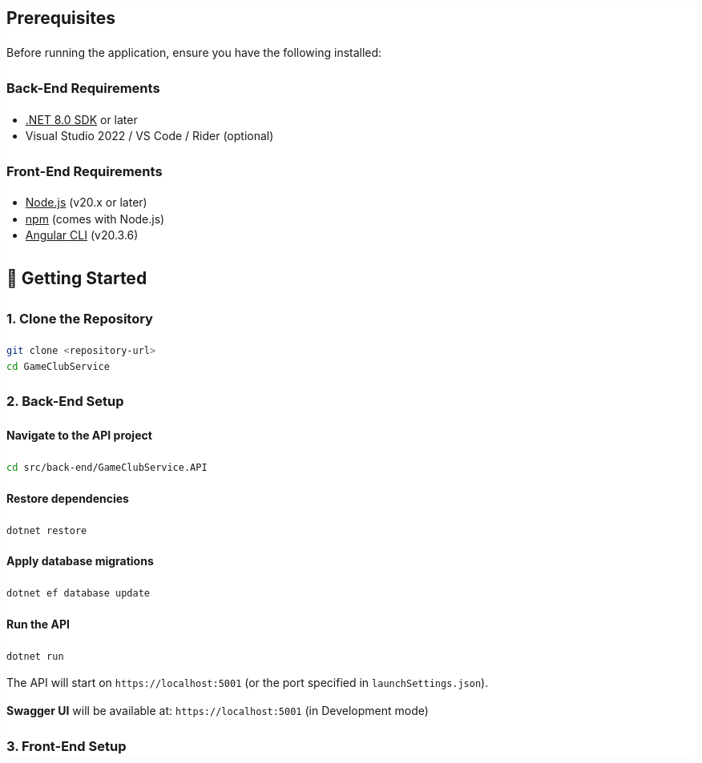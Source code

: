 ## Prerequisites

Before running the application, ensure you have the following installed:

### Back-End Requirements

- [.NET 8.0 SDK](https://dotnet.microsoft.com/download) or later
- Visual Studio 2022 / VS Code / Rider (optional)

### Front-End Requirements

- [Node.js](https://nodejs.org/) (v20.x or later)
- [npm](https://www.npmjs.com/) (comes with Node.js)
- [Angular CLI](https://angular.io/cli) (v20.3.6)

## 🚀 Getting Started

### 1. Clone the Repository

```bash
git clone <repository-url>
cd GameClubService
```

### 2. Back-End Setup

#### Navigate to the API project

```bash
cd src/back-end/GameClubService.API
```

#### Restore dependencies

```bash
dotnet restore
```

#### Apply database migrations

```bash
dotnet ef database update
```

#### Run the API

```bash
dotnet run
```

The API will start on `https://localhost:5001` (or the port specified in `launchSettings.json`).

**Swagger UI** will be available at: `https://localhost:5001` (in Development mode)

### 3. Front-End Setup
